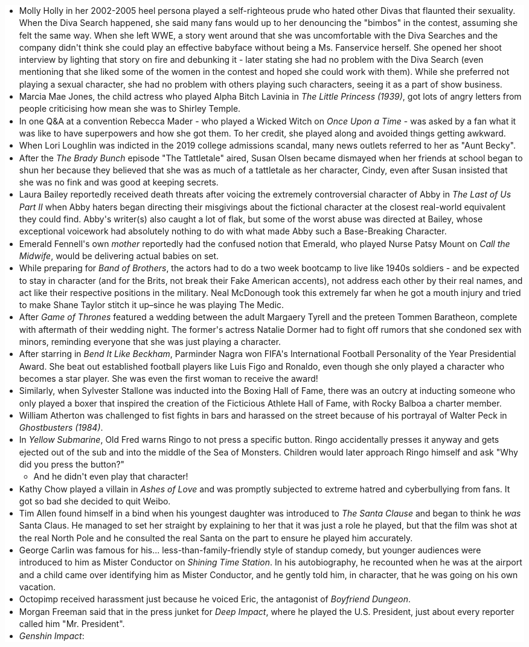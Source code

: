 -   Molly Holly in her 2002-2005 heel persona played a self-righteous prude who hated other Divas that flaunted their sexuality. When the Diva Search happened, she said many fans would up to her denouncing the "bimbos" in the contest, assuming she felt the same way. When she left WWE, a story went around that she was uncomfortable with the Diva Searches and the company didn't think she could play an effective babyface without being a Ms. Fanservice herself. She opened her shoot interview by lighting that story on fire and debunking it - later stating she had no problem with the Diva Search (even mentioning that she liked some of the women in the contest and hoped she could work with them). While she preferred not playing a sexual character, she had no problem with others playing such characters, seeing it as a part of show business.
-   Marcia Mae Jones, the child actress who played Alpha Bitch Lavinia in _The Little Princess (1939)_, got lots of angry letters from people criticising how mean she was to Shirley Temple.
-   In one Q&A at a convention Rebecca Mader - who played a Wicked Witch on _Once Upon a Time_ - was asked by a fan what it was like to have superpowers and how she got them. To her credit, she played along and avoided things getting awkward.
-   When Lori Loughlin was indicted in the 2019 college admissions scandal, many news outlets referred to her as "Aunt Becky".
-   After the _The Brady Bunch_ episode "The Tattletale" aired, Susan Olsen became dismayed when her friends at school began to shun her because they believed that she was as much of a tattletale as her character, Cindy, even after Susan insisted that she was no fink and was good at keeping secrets.
-   Laura Bailey reportedly received death threats after voicing the extremely controversial character of Abby in _The Last of Us Part II_ when Abby haters began directing their misgivings about the fictional character at the closest real-world equivalent they could find. Abby's writer(s) also caught a lot of flak, but some of the worst abuse was directed at Bailey, whose exceptional voicework had absolutely nothing to do with what made Abby such a Base-Breaking Character.
-   Emerald Fennell's own _mother_ reportedly had the confused notion that Emerald, who played Nurse Patsy Mount on _Call the Midwife_, would be delivering actual babies on set.
-   While preparing for _Band of Brothers_, the actors had to do a two week bootcamp to live like 1940s soldiers - and be expected to stay in character (and for the Brits, not break their Fake American accents), not address each other by their real names, and act like their respective positions in the military. Neal McDonough took this extremely far when he got a mouth injury and tried to make Shane Taylor stitch it up–since he was playing The Medic.
-   After _Game of Thrones_ featured a wedding between the adult Margaery Tyrell and the preteen Tommen Baratheon, complete with aftermath of their wedding night. The former's actress Natalie Dormer had to fight off rumors that she condoned sex with minors, reminding everyone that she was just playing a character.
-   After starring in _Bend It Like Beckham_, Parminder Nagra won FIFA's International Football Personality of the Year Presidential Award. She beat out established football players like Luis Figo and Ronaldo, even though she only played a character who becomes a star player. She was even the first woman to receive the award!
-   Similarly, when Sylvester Stallone was inducted into the Boxing Hall of Fame, there was an outcry at inducting someone who only played a boxer that inspired the creation of the Ficticious Athlete Hall of Fame, with Rocky Balboa a charter member.
-   William Atherton was challenged to fist fights in bars and harassed on the street because of his portrayal of Walter Peck in _Ghostbusters (1984)_.
-   In _Yellow Submarine_, Old Fred warns Ringo to not press a specific button. Ringo accidentally presses it anyway and gets ejected out of the sub and into the middle of the Sea of Monsters. Children would later approach Ringo himself and ask "Why did you press the button?"
    -   And he didn't even play that character!
-   Kathy Chow played a villain in _Ashes of Love_ and was promptly subjected to extreme hatred and cyberbullying from fans. It got so bad she decided to quit Weibo.
-   Tim Allen found himself in a bind when his youngest daughter was introduced to _The Santa Clause_ and began to think he _was_ Santa Claus. He managed to set her straight by explaining to her that it was just a role he played, but that the film was shot at the real North Pole and he consulted the real Santa on the part to ensure he played him accurately.
-   George Carlin was famous for his... less-than-family-friendly style of standup comedy, but younger audiences were introduced to him as Mister Conductor on _Shining Time Station_. In his autobiography, he recounted when he was at the airport and a child came over identifying him as Mister Conductor, and he gently told him, in character, that he was going on his own vacation.
-   Octopimp received harassment just because he voiced Eric, the antagonist of _Boyfriend Dungeon_.
-   Morgan Freeman said that in the press junket for _Deep Impact_, where he played the U.S. President, just about every reporter called him "Mr. President".
-   _Genshin Impact_: